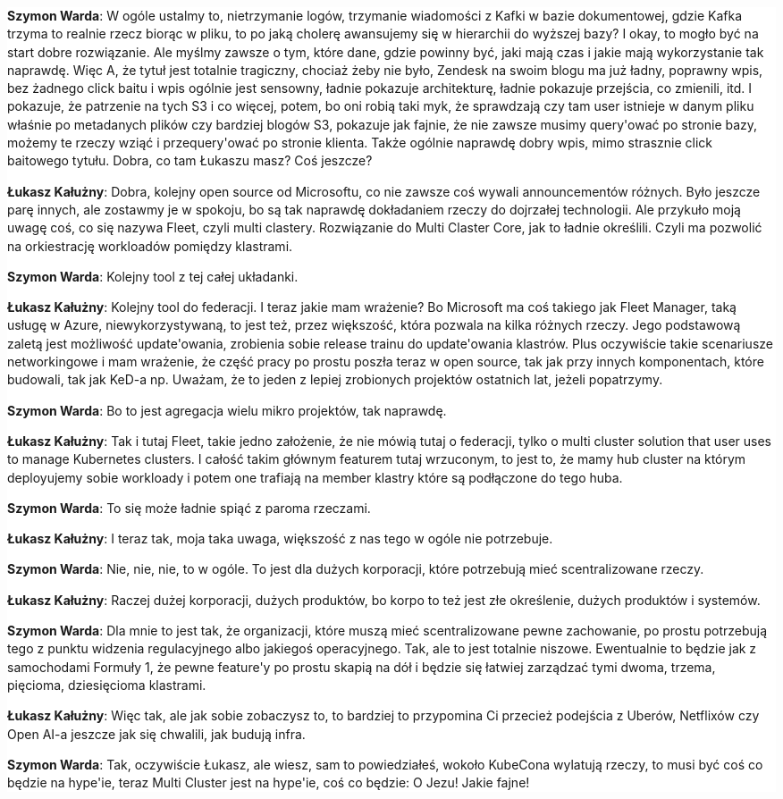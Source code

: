 **Szymon Warda**: W ogóle ustalmy to, nietrzymanie logów, trzymanie wiadomości z Kafki w bazie dokumentowej, gdzie Kafka trzyma to realnie rzecz biorąc w pliku, to po jaką cholerę awansujemy się w hierarchii do wyższej bazy? I okay, to mogło być na start dobre rozwiązanie. Ale myślmy zawsze o tym, które dane, gdzie powinny być, jaki mają czas i jakie mają wykorzystanie tak naprawdę. Więc A, że tytuł jest totalnie tragiczny, chociaż żeby nie było, Zendesk na swoim blogu ma już ładny, poprawny wpis, bez żadnego click baitu i wpis ogólnie jest sensowny, ładnie pokazuje architekturę, ładnie pokazuje przejścia, co zmienili, itd. I pokazuje, że patrzenie na tych S3 i co więcej, potem, bo oni robią taki myk, że sprawdzają czy tam user istnieje w danym pliku właśnie po metadanych plików czy bardziej blogów S3, pokazuje jak fajnie, że nie zawsze musimy query'ować po stronie bazy, możemy te rzeczy wziąć i przequery'ować po stronie klienta. Także ogólnie naprawdę dobry wpis, mimo strasznie click baitowego tytułu. Dobra, co tam Łukaszu masz? Coś jeszcze?

**Łukasz Kałużny**: Dobra, kolejny open source od Microsoftu, co nie zawsze coś wywali announcementów różnych. Było jeszcze parę innych, ale zostawmy je w spokoju, bo są tak naprawdę dokładaniem rzeczy do dojrzałej technologii. Ale przykuło moją uwagę coś, co się nazywa Fleet, czyli multi clastery. Rozwiązanie do Multi Claster Core, jak to ładnie określili. Czyli ma pozwolić na orkiestrację workloadów pomiędzy klastrami.

**Szymon Warda**: Kolejny tool z tej całej układanki.

**Łukasz Kałużny**: Kolejny tool do federacji. I teraz jakie mam wrażenie? Bo Microsoft ma coś takiego jak Fleet Manager, taką usługę w Azure, niewykorzystywaną, to jest też, przez większość, która pozwala na kilka różnych rzeczy. Jego podstawową zaletą jest możliwość update'owania, zrobienia sobie release trainu do update'owania klastrów. Plus oczywiście takie scenariusze networkingowe i mam wrażenie, że część pracy po prostu poszła teraz w open source, tak jak przy innych komponentach, które budowali, tak jak KeD-a np. Uważam, że to jeden z lepiej zrobionych projektów ostatnich lat, jeżeli popatrzymy.

**Szymon Warda**: Bo to jest agregacja wielu mikro projektów, tak naprawdę.

**Łukasz Kałużny**: Tak i tutaj Fleet, takie jedno założenie, że nie mówią tutaj o federacji, tylko o multi cluster solution that user uses to manage Kubernetes clusters. I całość takim głównym featurem tutaj wrzuconym, to jest to, że mamy hub cluster na którym deployujemy sobie workloady i potem one trafiają na member klastry które są podłączone do tego huba.

**Szymon Warda**: To się może ładnie spiąć z paroma rzeczami.

**Łukasz Kałużny**: I teraz tak, moja taka uwaga, większość z nas tego w ogóle nie potrzebuje.

**Szymon Warda**: Nie, nie, nie, to w ogóle. To jest dla dużych korporacji, które potrzebują mieć scentralizowane rzeczy.

**Łukasz Kałużny**: Raczej dużej korporacji, dużych produktów, bo korpo to też jest złe określenie, dużych produktów i systemów.

**Szymon Warda**: Dla mnie to jest tak, że organizacji, które muszą mieć scentralizowane pewne zachowanie, po prostu potrzebują tego z punktu widzenia regulacyjnego albo jakiegoś operacyjnego. Tak, ale to jest totalnie niszowe. Ewentualnie to będzie jak z samochodami Formuły 1, że pewne feature'y po prostu skapią na dół i będzie się łatwiej zarządzać tymi dwoma, trzema, pięcioma, dziesięcioma klastrami.

**Łukasz Kałużny**: Więc tak, ale jak sobie zobaczysz to, to bardziej to przypomina Ci przecież podejścia z Uberów, Netflixów czy Open AI-a jeszcze jak się chwalili, jak budują infra.

**Szymon Warda**: Tak, oczywiście Łukasz, ale wiesz, sam to powiedziałeś, wokoło KubeCona wylatują rzeczy, to musi być coś co będzie na hype'ie, teraz Multi Cluster jest na hype'ie, coś co będzie: O Jezu! Jakie fajne!
